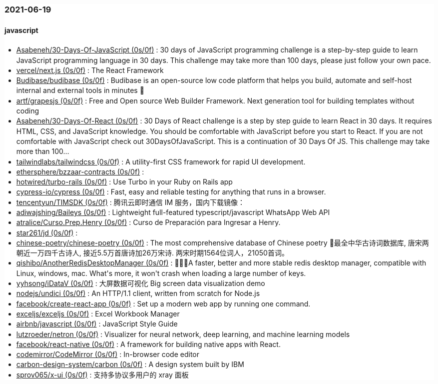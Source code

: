 ### 2021-06-19

#### javascript
* [Asabeneh/30-Days-Of-JavaScript (0s/0f)](https://github.com/Asabeneh/30-Days-Of-JavaScript) : 30 days of JavaScript programming challenge is a step-by-step guide to learn JavaScript programming language in 30 days. This challenge may take more than 100 days, please just follow your own pace.
* [vercel/next.js (0s/0f)](https://github.com/vercel/next.js) : The React Framework
* [Budibase/budibase (0s/0f)](https://github.com/Budibase/budibase) : Budibase is an open-source low code platform that helps you build, automate and self-host internal and external tools in minutes 🚀
* [artf/grapesjs (0s/0f)](https://github.com/artf/grapesjs) : Free and Open source Web Builder Framework. Next generation tool for building templates without coding
* [Asabeneh/30-Days-Of-React (0s/0f)](https://github.com/Asabeneh/30-Days-Of-React) : 30 Days of React challenge is a step by step guide to learn React in 30 days. It requires HTML, CSS, and JavaScript knowledge. You should be comfortable with JavaScript before you start to React. If you are not comfortable with JavaScript check out 30DaysOfJavaScript. This is a continuation of 30 Days Of JS. This challenge may take more than 100…
* [tailwindlabs/tailwindcss (0s/0f)](https://github.com/tailwindlabs/tailwindcss) : A utility-first CSS framework for rapid UI development.
* [ethersphere/bzzaar-contracts (0s/0f)](https://github.com/ethersphere/bzzaar-contracts) : 
* [hotwired/turbo-rails (0s/0f)](https://github.com/hotwired/turbo-rails) : Use Turbo in your Ruby on Rails app
* [cypress-io/cypress (0s/0f)](https://github.com/cypress-io/cypress) : Fast, easy and reliable testing for anything that runs in a browser.
* [tencentyun/TIMSDK (0s/0f)](https://github.com/tencentyun/TIMSDK) : 腾讯云即时通信 IM 服务，国内下载镜像：
* [adiwajshing/Baileys (0s/0f)](https://github.com/adiwajshing/Baileys) : Lightweight full-featured typescript/javascript WhatsApp Web API
* [atralice/Curso.Prep.Henry (0s/0f)](https://github.com/atralice/Curso.Prep.Henry) : Curso de Preparación para Ingresar a Henry.
* [star261/jd (0s/0f)](https://github.com/star261/jd) : 
* [chinese-poetry/chinese-poetry (0s/0f)](https://github.com/chinese-poetry/chinese-poetry) : The most comprehensive database of Chinese poetry 🧶最全中华古诗词数据库, 唐宋两朝近一万四千古诗人, 接近5.5万首唐诗加26万宋诗. 两宋时期1564位词人，21050首词。
* [qishibo/AnotherRedisDesktopManager (0s/0f)](https://github.com/qishibo/AnotherRedisDesktopManager) : 🚀🚀🚀A faster, better and more stable redis desktop manager, compatible with Linux, windows, mac. What's more, it won't crash when loading a large number of keys.
* [yyhsong/iDataV (0s/0f)](https://github.com/yyhsong/iDataV) : 大屏数据可视化 Big screen data visualization demo
* [nodejs/undici (0s/0f)](https://github.com/nodejs/undici) : An HTTP/1.1 client, written from scratch for Node.js
* [facebook/create-react-app (0s/0f)](https://github.com/facebook/create-react-app) : Set up a modern web app by running one command.
* [exceljs/exceljs (0s/0f)](https://github.com/exceljs/exceljs) : Excel Workbook Manager
* [airbnb/javascript (0s/0f)](https://github.com/airbnb/javascript) : JavaScript Style Guide
* [lutzroeder/netron (0s/0f)](https://github.com/lutzroeder/netron) : Visualizer for neural network, deep learning, and machine learning models
* [facebook/react-native (0s/0f)](https://github.com/facebook/react-native) : A framework for building native apps with React.
* [codemirror/CodeMirror (0s/0f)](https://github.com/codemirror/CodeMirror) : In-browser code editor
* [carbon-design-system/carbon (0s/0f)](https://github.com/carbon-design-system/carbon) : A design system built by IBM
* [sprov065/x-ui (0s/0f)](https://github.com/sprov065/x-ui) : 支持多协议多用户的 xray 面板
